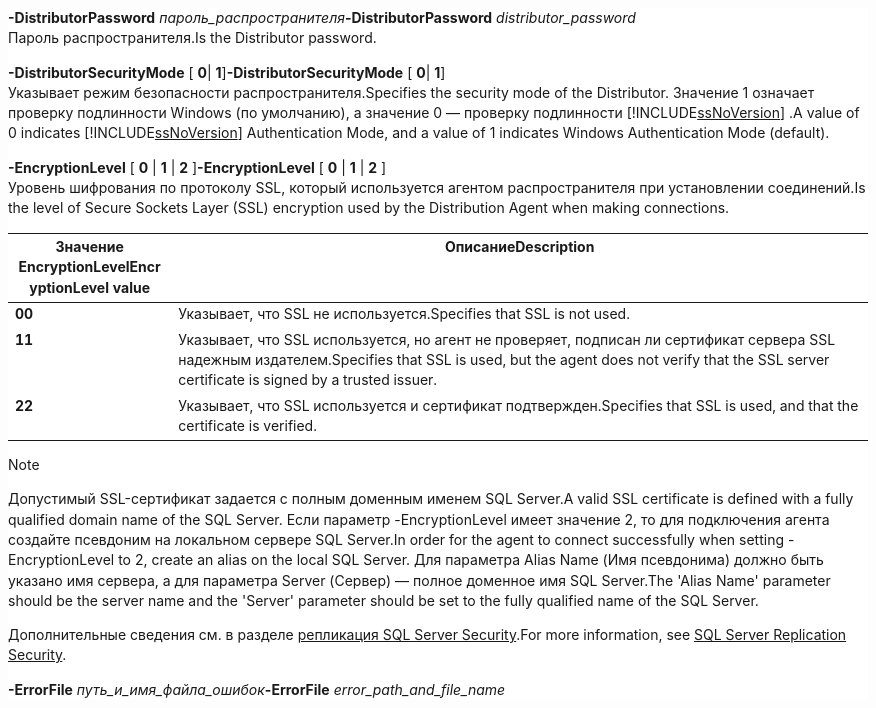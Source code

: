  <span data-ttu-id="86cff-147">**-DistributorPassword** _пароль_распространителя_</span><span class="sxs-lookup"><span data-stu-id="86cff-147">**-DistributorPassword** _distributor_password_</span></span>  
 <span data-ttu-id="86cff-148">Пароль распространителя.</span><span class="sxs-lookup"><span data-stu-id="86cff-148">Is the Distributor password.</span></span>  
  
 <span data-ttu-id="86cff-149">**-DistributorSecurityMode** [ **0**| **1**]</span><span class="sxs-lookup"><span data-stu-id="86cff-149">**-DistributorSecurityMode** [ **0**| **1**]</span></span>  
 <span data-ttu-id="86cff-150">Указывает режим безопасности распространителя.</span><span class="sxs-lookup"><span data-stu-id="86cff-150">Specifies the security mode of the Distributor.</span></span> <span data-ttu-id="86cff-151">Значение 1 означает проверку подлинности Windows (по умолчанию), а значение 0 — проверку подлинности [!INCLUDE[ssNoVersion](../../../includes/ssnoversion-md.md)] .</span><span class="sxs-lookup"><span data-stu-id="86cff-151">A value of 0 indicates [!INCLUDE[ssNoVersion](../../../includes/ssnoversion-md.md)] Authentication Mode, and a value of 1 indicates Windows Authentication Mode (default).</span></span>  
  
 <span data-ttu-id="86cff-152">**-EncryptionLevel** [ **0** | **1** | **2** ]</span><span class="sxs-lookup"><span data-stu-id="86cff-152">**-EncryptionLevel** [ **0** | **1** | **2** ]</span></span>  
 <span data-ttu-id="86cff-153">Уровень шифрования по протоколу SSL, который используется агентом распространителя при установлении соединений.</span><span class="sxs-lookup"><span data-stu-id="86cff-153">Is the level of Secure Sockets Layer (SSL) encryption used by the Distribution Agent when making connections.</span></span>  
  
|<span data-ttu-id="86cff-154">Значение EncryptionLevel</span><span class="sxs-lookup"><span data-stu-id="86cff-154">EncryptionLevel value</span></span>|<span data-ttu-id="86cff-155">Описание</span><span class="sxs-lookup"><span data-stu-id="86cff-155">Description</span></span>|  
|---------------------------|-----------------|  
|<span data-ttu-id="86cff-156">**0**</span><span class="sxs-lookup"><span data-stu-id="86cff-156">**0**</span></span>|<span data-ttu-id="86cff-157">Указывает, что SSL не используется.</span><span class="sxs-lookup"><span data-stu-id="86cff-157">Specifies that SSL is not used.</span></span>|  
|<span data-ttu-id="86cff-158">**1**</span><span class="sxs-lookup"><span data-stu-id="86cff-158">**1**</span></span>|<span data-ttu-id="86cff-159">Указывает, что SSL используется, но агент не проверяет, подписан ли сертификат сервера SSL надежным издателем.</span><span class="sxs-lookup"><span data-stu-id="86cff-159">Specifies that SSL is used, but the agent does not verify that the SSL server certificate is signed by a trusted issuer.</span></span>|  
|<span data-ttu-id="86cff-160">**2**</span><span class="sxs-lookup"><span data-stu-id="86cff-160">**2**</span></span>|<span data-ttu-id="86cff-161">Указывает, что SSL используется и сертификат подтвержден.</span><span class="sxs-lookup"><span data-stu-id="86cff-161">Specifies that SSL is used, and that the certificate is verified.</span></span>|  
 
 > [!NOTE]  
 >  <span data-ttu-id="86cff-162">Допустимый SSL-сертификат задается с полным доменным именем SQL Server.</span><span class="sxs-lookup"><span data-stu-id="86cff-162">A valid SSL certificate is defined with a fully qualified domain name of the SQL Server.</span></span> <span data-ttu-id="86cff-163">Если параметр -EncryptionLevel имеет значение 2, то для подключения агента создайте псевдоним на локальном сервере SQL Server.</span><span class="sxs-lookup"><span data-stu-id="86cff-163">In order for the agent to connect successfully when setting -EncryptionLevel to 2, create an alias on the local SQL Server.</span></span> <span data-ttu-id="86cff-164">Для параметра Alias Name (Имя псевдонима) должно быть указано имя сервера, а для параметра Server (Сервер) — полное доменное имя SQL Server.</span><span class="sxs-lookup"><span data-stu-id="86cff-164">The 'Alias Name' parameter should be the server name and the 'Server' parameter should be set to the fully qualified name of the SQL Server.</span></span>

 <span data-ttu-id="86cff-165">Дополнительные сведения см. в разделе [репликация SQL Server Security](../security/view-and-modify-replication-security-settings.md).</span><span class="sxs-lookup"><span data-stu-id="86cff-165">For more information, see [SQL Server Replication Security](../security/view-and-modify-replication-security-settings.md).</span></span>  
  
 <span data-ttu-id="86cff-166">**-ErrorFile** _путь_и_имя_файла_ошибок_</span><span class="sxs-lookup"><span data-stu-id="86cff-166">**-ErrorFile** _error_path_and_file_name_</span></span>  
